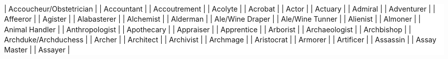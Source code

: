 | Accoucheur/Obstetrician      |
| Accountant                   |
| Accoutrement                 |
| Acolyte                      |
| Acrobat                      |
| Actor                        |
| Actuary                      |
| Admiral                      |
| Adventurer                   |
| Affeeror                     |
| Agister                      |
| Alabasterer                  |
| Alchemist                    |
| Alderman                     |
| Ale/Wine Draper              |
| Ale/Wine Tunner              |
| Alienist                     |
| Almoner                      |
| Animal Handler               |
| Anthropologist               |
| Apothecary                   |
| Appraiser                    |
| Apprentice                   |
| Arborist                     |
| Archaeologist                |
| Archbishop                   |
| Archduke/Archduchess         |
| Archer                       |
| Architect                    |
| Archivist                    |
| Archmage                     |
| Aristocrat                   |
| Armorer                      |
| Artificer                    |
| Assassin                     |
| Assay Master                 |
| Assayer                      |